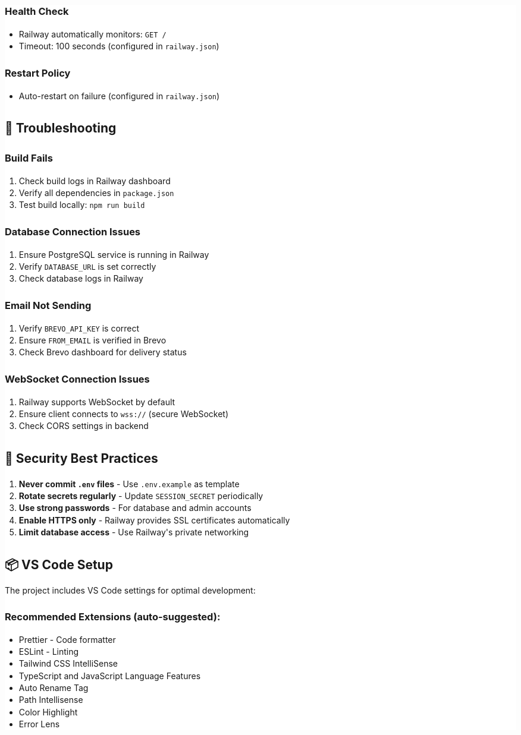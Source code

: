 ### Health Check
- Railway automatically monitors: `GET /`
- Timeout: 100 seconds (configured in `railway.json`)

### Restart Policy
- Auto-restart on failure (configured in `railway.json`)

## 🐛 Troubleshooting

### Build Fails
1. Check build logs in Railway dashboard
2. Verify all dependencies in `package.json`
3. Test build locally: `npm run build`

### Database Connection Issues
1. Ensure PostgreSQL service is running in Railway
2. Verify `DATABASE_URL` is set correctly
3. Check database logs in Railway

### Email Not Sending
1. Verify `BREVO_API_KEY` is correct
2. Ensure `FROM_EMAIL` is verified in Brevo
3. Check Brevo dashboard for delivery status

### WebSocket Connection Issues
1. Railway supports WebSocket by default
2. Ensure client connects to `wss://` (secure WebSocket)
3. Check CORS settings in backend

## 🔐 Security Best Practices

1. **Never commit `.env` files** - Use `.env.example` as template
2. **Rotate secrets regularly** - Update `SESSION_SECRET` periodically
3. **Use strong passwords** - For database and admin accounts
4. **Enable HTTPS only** - Railway provides SSL certificates automatically
5. **Limit database access** - Use Railway's private networking

## 📦 VS Code Setup

The project includes VS Code settings for optimal development:

### Recommended Extensions (auto-suggested):
- Prettier - Code formatter
- ESLint - Linting
- Tailwind CSS IntelliSense
- TypeScript and JavaScript Language Features
- Auto Rename Tag
- Path Intellisense
- Color Highlight
- Error Lens

